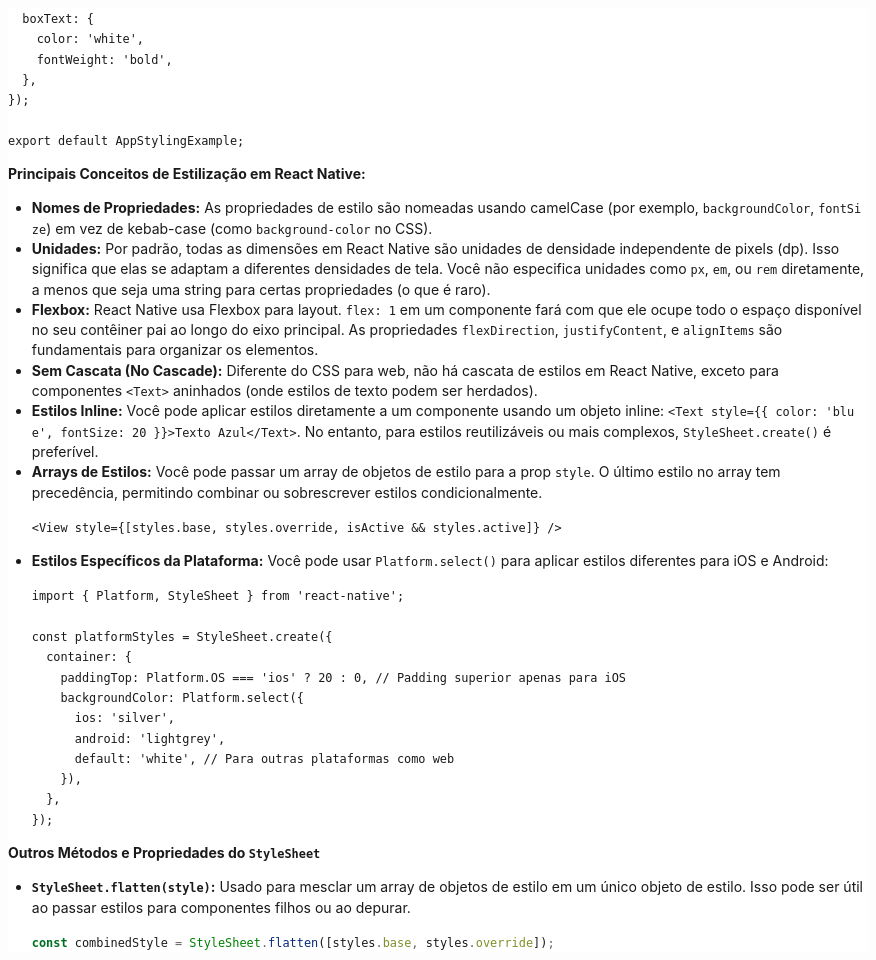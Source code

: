 ```tsx
  boxText: {
    color: 'white',
    fontWeight: 'bold',
  },
});

export default AppStylingExample;
```

**Principais Conceitos de Estilização em React Native:**

*   **Nomes de Propriedades:** As propriedades de estilo são nomeadas usando camelCase (por exemplo, `backgroundColor`, `fontSize`) em vez de kebab-case (como `background-color` no CSS).
*   **Unidades:** Por padrão, todas as dimensões em React Native são unidades de densidade independente de pixels (dp). Isso significa que elas se adaptam a diferentes densidades de tela. Você não especifica unidades como `px`, `em`, ou `rem` diretamente, a menos que seja uma string para certas propriedades (o que é raro).
*   **Flexbox:** React Native usa Flexbox para layout. `flex: 1` em um componente fará com que ele ocupe todo o espaço disponível no seu contêiner pai ao longo do eixo principal. As propriedades `flexDirection`, `justifyContent`, e `alignItems` são fundamentais para organizar os elementos.
*   **Sem Cascata (No Cascade):** Diferente do CSS para web, não há cascata de estilos em React Native, exceto para componentes `<Text>` aninhados (onde estilos de texto podem ser herdados).
*   **Estilos Inline:** Você pode aplicar estilos diretamente a um componente usando um objeto inline: `<Text style={{ color: 'blue', fontSize: 20 }}>Texto Azul</Text>`. No entanto, para estilos reutilizáveis ou mais complexos, `StyleSheet.create()` é preferível.
*   **Arrays de Estilos:** Você pode passar um array de objetos de estilo para a prop `style`. O último estilo no array tem precedência, permitindo combinar ou sobrescrever estilos condicionalmente.
    ```tsx
    <View style={[styles.base, styles.override, isActive && styles.active]} />
    ```
*   **Estilos Específicos da Plataforma:** Você pode usar `Platform.select()` para aplicar estilos diferentes para iOS e Android:
    ```tsx
    import { Platform, StyleSheet } from 'react-native';

    const platformStyles = StyleSheet.create({
      container: {
        paddingTop: Platform.OS === 'ios' ? 20 : 0, // Padding superior apenas para iOS
        backgroundColor: Platform.select({
          ios: 'silver',
          android: 'lightgrey',
          default: 'white', // Para outras plataformas como web
        }),
      },
    });
    ```

**Outros Métodos e Propriedades do `StyleSheet`**

*   **`StyleSheet.flatten(style)`:**
    Usado para mesclar um array de objetos de estilo em um único objeto de estilo. Isso pode ser útil ao passar estilos para componentes filhos ou ao depurar.
    ```javascript
    const combinedStyle = StyleSheet.flatten([styles.base, styles.override]);
    ```
